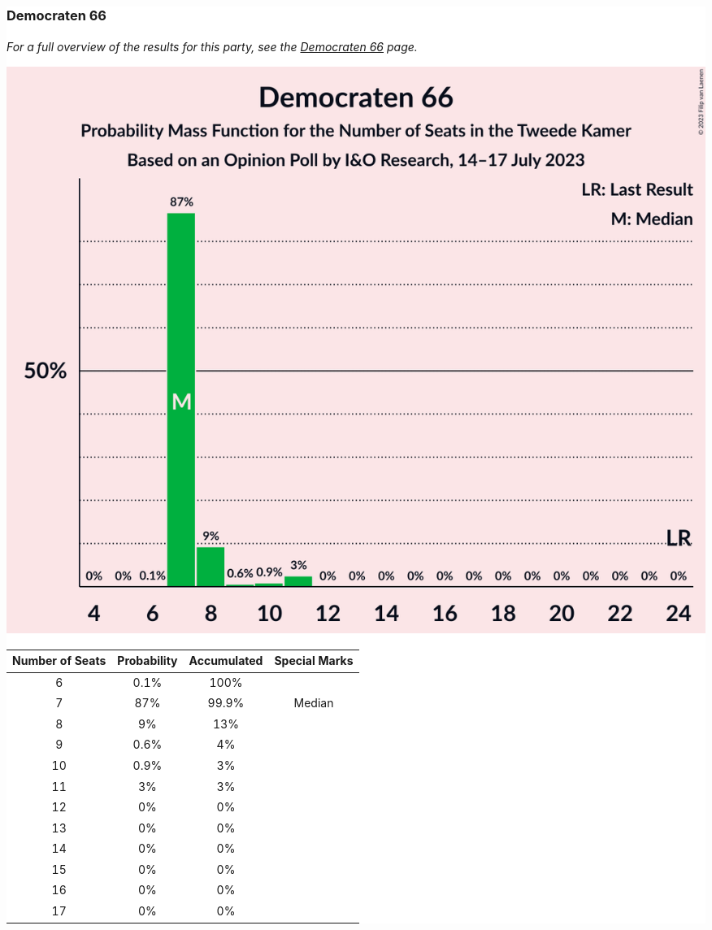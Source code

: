 ### Democraten 66

*For a full overview of the results for this party, see the [Democraten 66](party-democraten66.html) page.*

![Graph with seats probability mass function not yet produced](2023-07-17-IOResearch-seats-pmf-democraten66.png "Seats Probability Mass Function")

| Number of Seats | Probability | Accumulated | Special Marks |
|:---------------:|:-----------:|:-----------:|:-------------:|
| 6 | 0.1% | 100% |  |
| 7 | 87% | 99.9% | Median |
| 8 | 9% | 13% |  |
| 9 | 0.6% | 4% |  |
| 10 | 0.9% | 3% |  |
| 11 | 3% | 3% |  |
| 12 | 0% | 0% |  |
| 13 | 0% | 0% |  |
| 14 | 0% | 0% |  |
| 15 | 0% | 0% |  |
| 16 | 0% | 0% |  |
| 17 | 0% | 0% |  |